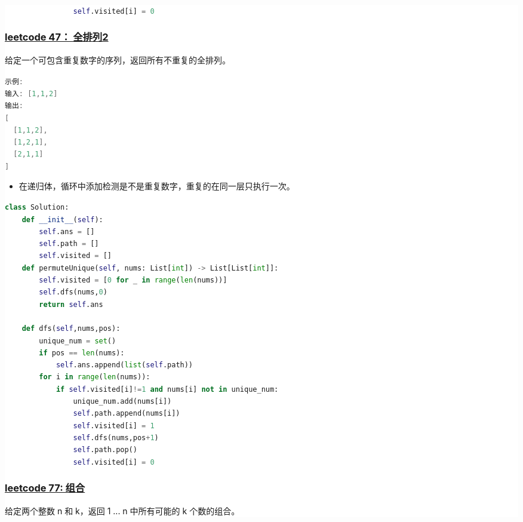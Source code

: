 ```python
                self.visited[i] = 0

```

### [leetcode 47： 全排列2](<https://leetcode-cn.com/problems/permutations-ii/>)

给定一个可包含重复数字的序列，返回所有不重复的全排列。

```c++
示例:
输入: [1,1,2]
输出:
[
  [1,1,2],
  [1,2,1],
  [2,1,1]
]

```

- 在递归体，循环中添加检测是不是重复数字，重复的在同一层只执行一次。

```python
class Solution:
    def __init__(self):
        self.ans = []
        self.path = []
        self.visited = []
    def permuteUnique(self, nums: List[int]) -> List[List[int]]:
        self.visited = [0 for _ in range(len(nums))]
        self.dfs(nums,0)
        return self.ans

    def dfs(self,nums,pos):
        unique_num = set()
        if pos == len(nums):
            self.ans.append(list(self.path))
        for i in range(len(nums)):
            if self.visited[i]!=1 and nums[i] not in unique_num:
                unique_num.add(nums[i])
                self.path.append(nums[i])
                self.visited[i] = 1
                self.dfs(nums,pos+1)
                self.path.pop()
                self.visited[i] = 0

```

### [leetcode 77: 组合](<https://leetcode-cn.com/problems/combinations/>)

给定两个整数 n 和 k，返回 1 ... n 中所有可能的 k 个数的组合。
